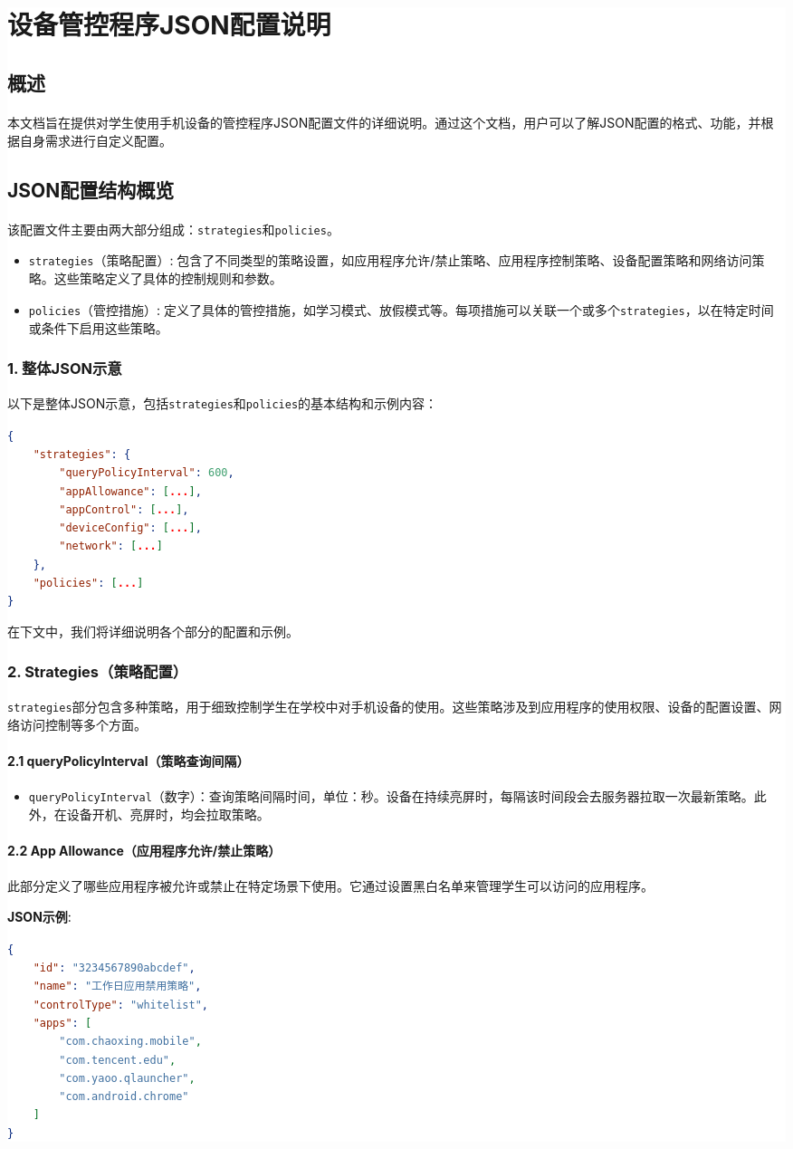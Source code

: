 # 设备管控程序JSON配置说明

## 概述
本文档旨在提供对学生使用手机设备的管控程序JSON配置文件的详细说明。通过这个文档，用户可以了解JSON配置的格式、功能，并根据自身需求进行自定义配置。

## JSON配置结构概览
该配置文件主要由两大部分组成：`strategies`和`policies`。

- `strategies`（策略配置）: 包含了不同类型的策略设置，如应用程序允许/禁止策略、应用程序控制策略、设备配置策略和网络访问策略。这些策略定义了具体的控制规则和参数。
  
- `policies`（管控措施）: 定义了具体的管控措施，如学习模式、放假模式等。每项措施可以关联一个或多个`strategies`，以在特定时间或条件下启用这些策略。

### 1. 整体JSON示意
以下是整体JSON示意，包括`strategies`和`policies`的基本结构和示例内容：

```json
{
    "strategies": {
        "queryPolicyInterval": 600,
        "appAllowance": [...],
        "appControl": [...],
        "deviceConfig": [...],
        "network": [...]
    },
    "policies": [...]
}
```

在下文中，我们将详细说明各个部分的配置和示例。

### 2. Strategies（策略配置）
`strategies`部分包含多种策略，用于细致控制学生在学校中对手机设备的使用。这些策略涉及到应用程序的使用权限、设备的配置设置、网络访问控制等多个方面。

#### 2.1 queryPolicyInterval（策略查询间隔） 
- `queryPolicyInterval`（数字）：查询策略间隔时间，单位：秒。设备在持续亮屏时，每隔该时间段会去服务器拉取一次最新策略。此外，在设备开机、亮屏时，均会拉取策略。

#### 2.2 App Allowance（应用程序允许/禁止策略）
此部分定义了哪些应用程序被允许或禁止在特定场景下使用。它通过设置黑白名单来管理学生可以访问的应用程序。

**JSON示例**:
```json
{
    "id": "3234567890abcdef",
    "name": "工作日应用禁用策略",
    "controlType": "whitelist",
    "apps": [
        "com.chaoxing.mobile",
        "com.tencent.edu",
        "com.yaoo.qlauncher",
        "com.android.chrome"
    ]
}
```
